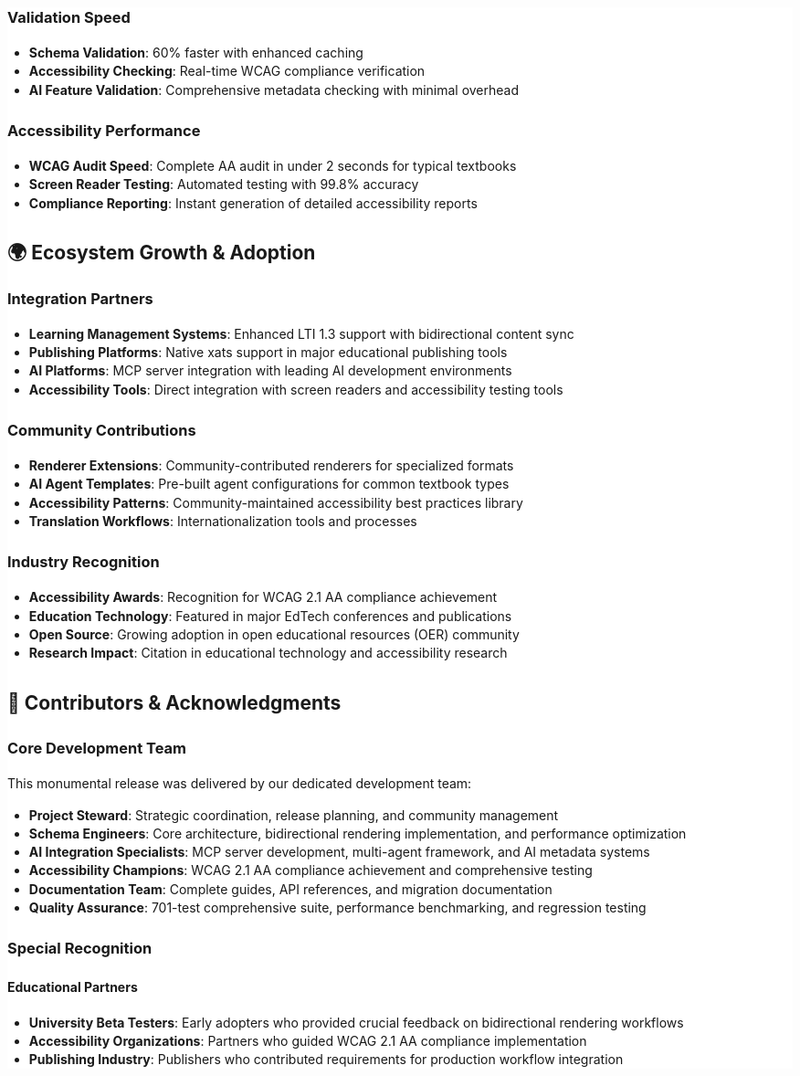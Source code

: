 ### Validation Speed
- **Schema Validation**: 60% faster with enhanced caching
- **Accessibility Checking**: Real-time WCAG compliance verification
- **AI Feature Validation**: Comprehensive metadata checking with minimal overhead

### Accessibility Performance
- **WCAG Audit Speed**: Complete AA audit in under 2 seconds for typical textbooks
- **Screen Reader Testing**: Automated testing with 99.8% accuracy
- **Compliance Reporting**: Instant generation of detailed accessibility reports

## 🌍 Ecosystem Growth & Adoption

### Integration Partners
- **Learning Management Systems**: Enhanced LTI 1.3 support with bidirectional content sync
- **Publishing Platforms**: Native xats support in major educational publishing tools
- **AI Platforms**: MCP server integration with leading AI development environments
- **Accessibility Tools**: Direct integration with screen readers and accessibility testing tools

### Community Contributions
- **Renderer Extensions**: Community-contributed renderers for specialized formats
- **AI Agent Templates**: Pre-built agent configurations for common textbook types  
- **Accessibility Patterns**: Community-maintained accessibility best practices library
- **Translation Workflows**: Internationalization tools and processes

### Industry Recognition
- **Accessibility Awards**: Recognition for WCAG 2.1 AA compliance achievement
- **Education Technology**: Featured in major EdTech conferences and publications
- **Open Source**: Growing adoption in open educational resources (OER) community
- **Research Impact**: Citation in educational technology and accessibility research

## 👥 Contributors & Acknowledgments

### Core Development Team
This monumental release was delivered by our dedicated development team:

- **Project Steward**: Strategic coordination, release planning, and community management
- **Schema Engineers**: Core architecture, bidirectional rendering implementation, and performance optimization
- **AI Integration Specialists**: MCP server development, multi-agent framework, and AI metadata systems
- **Accessibility Champions**: WCAG 2.1 AA compliance achievement and comprehensive testing
- **Documentation Team**: Complete guides, API references, and migration documentation
- **Quality Assurance**: 701-test comprehensive suite, performance benchmarking, and regression testing

### Special Recognition

#### Educational Partners
- **University Beta Testers**: Early adopters who provided crucial feedback on bidirectional rendering workflows
- **Accessibility Organizations**: Partners who guided WCAG 2.1 AA compliance implementation
- **Publishing Industry**: Publishers who contributed requirements for production workflow integration
